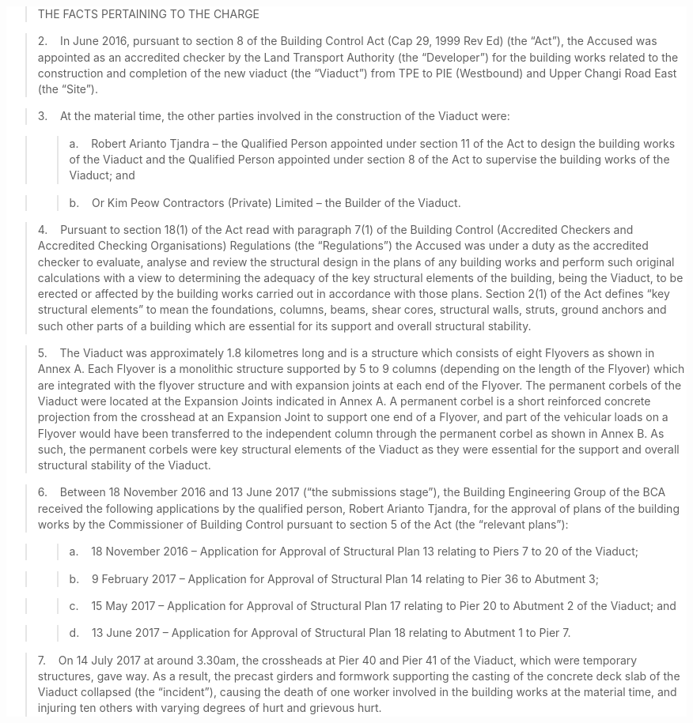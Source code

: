 > THE FACTS PERTAINING TO THE CHARGE

> 2.    In June 2016, pursuant to section 8 of the Building Control Act (Cap 29, 1999 Rev Ed) (the “Act”), the Accused was appointed as an accredited checker by the Land Transport Authority (the “Developer”) for the building works related to the construction and completion of the new viaduct (the “Viaduct”) from TPE to PIE (Westbound) and Upper Changi Road East (the “Site”).

> 3.    At the material time, the other parties involved in the construction of the Viaduct were:

>> a.    Robert Arianto Tjandra – the Qualified Person appointed under section 11 of the Act to design the building works of the Viaduct and the Qualified Person appointed under section 8 of the Act to supervise the building works of the Viaduct; and

>> b.    Or Kim Peow Contractors (Private) Limited – the Builder of the Viaduct.

> 4.    Pursuant to section 18(1) of the Act read with paragraph 7(1) of the Building Control (Accredited Checkers and Accredited Checking Organisations) Regulations (the “Regulations”) the Accused was under a duty as the accredited checker to evaluate, analyse and review the structural design in the plans of any building works and perform such original calculations with a view to determining the adequacy of the key structural elements of the building, being the Viaduct, to be erected or affected by the building works carried out in accordance with those plans. Section 2(1) of the Act defines “key structural elements” to mean the foundations, columns, beams, shear cores, structural walls, struts, ground anchors and such other parts of a building which are essential for its support and overall structural stability.

> 5.    The Viaduct was approximately 1.8 kilometres long and is a structure which consists of eight Flyovers as shown in Annex A. Each Flyover is a monolithic structure supported by 5 to 9 columns (depending on the length of the Flyover) which are integrated with the flyover structure and with expansion joints at each end of the Flyover. The permanent corbels of the Viaduct were located at the Expansion Joints indicated in Annex A. A permanent corbel is a short reinforced concrete projection from the crosshead at an Expansion Joint to support one end of a Flyover, and part of the vehicular loads on a Flyover would have been transferred to the independent column through the permanent corbel as shown in Annex B. As such, the permanent corbels were key structural elements of the Viaduct as they were essential for the support and overall structural stability of the Viaduct.

> 6.    Between 18 November 2016 and 13 June 2017 (“the submissions stage”), the Building Engineering Group of the BCA received the following applications by the qualified person, Robert Arianto Tjandra, for the approval of plans of the building works by the Commissioner of Building Control pursuant to section 5 of the Act (the “relevant plans”):

>> a.    18 November 2016 – Application for Approval of Structural Plan 13 relating to Piers 7 to 20 of the Viaduct;

>> b.    9 February 2017 – Application for Approval of Structural Plan 14 relating to Pier 36 to Abutment 3;

>> c.    15 May 2017 – Application for Approval of Structural Plan 17 relating to Pier 20 to Abutment 2 of the Viaduct; and

>> d.    13 June 2017 – Application for Approval of Structural Plan 18 relating to Abutment 1 to Pier 7.

> 7.    On 14 July 2017 at around 3.30am, the crossheads at Pier 40 and Pier 41 of the Viaduct, which were temporary structures, gave way. As a result, the precast girders and formwork supporting the casting of the concrete deck slab of the Viaduct collapsed (the “incident”), causing the death of one worker involved in the building works at the material time, and injuring ten others with varying degrees of hurt and grievous hurt.
